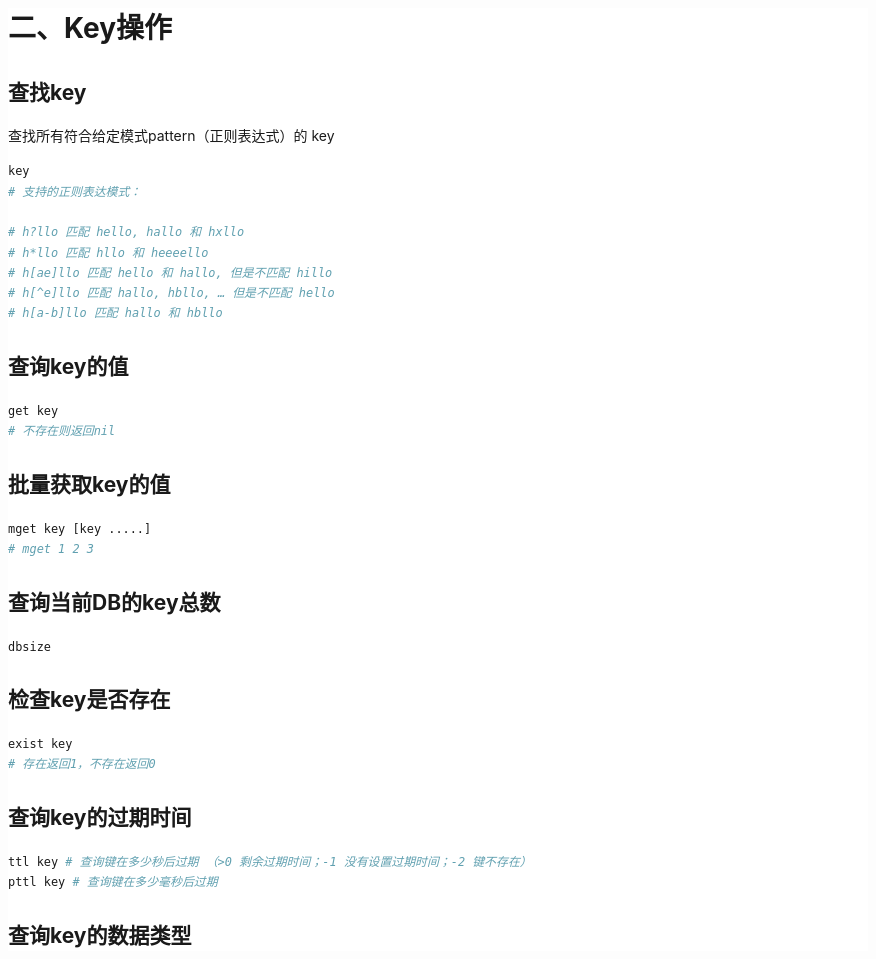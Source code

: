 # 二、Key操作

## 查找key

查找所有符合给定模式pattern（正则表达式）的 key 

```bash
key 
# 支持的正则表达模式：

# h?llo 匹配 hello, hallo 和 hxllo
# h*llo 匹配 hllo 和 heeeello
# h[ae]llo 匹配 hello 和 hallo, 但是不匹配 hillo
# h[^e]llo 匹配 hallo, hbllo, … 但是不匹配 hello
# h[a-b]llo 匹配 hallo 和 hbllo
```

## 查询key的值

```bash
get key
# 不存在则返回nil
```

## 批量获取key的值

```bash
mget key [key .....]
# mget 1 2 3
```

## 查询当前DB的key总数

```bash
dbsize
```

## 检查key是否存在

```bash
exist key
# 存在返回1，不存在返回0
```

## 查询key的过期时间

```bash
ttl key # 查询键在多少秒后过期 （>0 剩余过期时间；-1 没有设置过期时间；-2 键不存在）
pttl key # 查询键在多少毫秒后过期
```

## 查询key的数据类型
